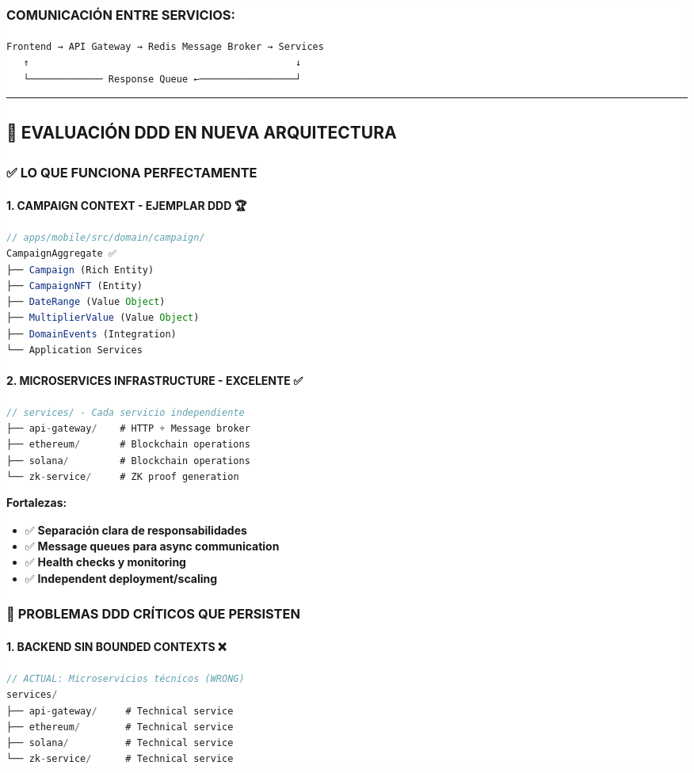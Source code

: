 ### **COMUNICACIÓN ENTRE SERVICIOS:**
```
Frontend → API Gateway → Redis Message Broker → Services
   ↑                                               ↓
   └───────────── Response Queue ←─────────────────┘
```

---

## 🎯 **EVALUACIÓN DDD EN NUEVA ARQUITECTURA**

### ✅ **LO QUE FUNCIONA PERFECTAMENTE**

#### **1. CAMPAIGN CONTEXT - EJEMPLAR DDD** 🏆
```typescript
// apps/mobile/src/domain/campaign/
CampaignAggregate ✅
├── Campaign (Rich Entity)
├── CampaignNFT (Entity)
├── DateRange (Value Object)
├── MultiplierValue (Value Object)
├── DomainEvents (Integration)
└── Application Services
```

#### **2. MICROSERVICES INFRASTRUCTURE - EXCELENTE** ✅
```rust
// services/ - Cada servicio independiente
├── api-gateway/    # HTTP + Message broker
├── ethereum/       # Blockchain operations
├── solana/         # Blockchain operations  
└── zk-service/     # ZK proof generation
```

**Fortalezas:**
- ✅ **Separación clara de responsabilidades**
- ✅ **Message queues para async communication**
- ✅ **Health checks y monitoring**
- ✅ **Independent deployment/scaling**

### 🚨 **PROBLEMAS DDD CRÍTICOS QUE PERSISTEN**

#### **1. BACKEND SIN BOUNDED CONTEXTS** ❌
```rust
// ACTUAL: Microservicios técnicos (WRONG)
services/
├── api-gateway/     # Technical service
├── ethereum/        # Technical service
├── solana/          # Technical service
└── zk-service/      # Technical service
```
